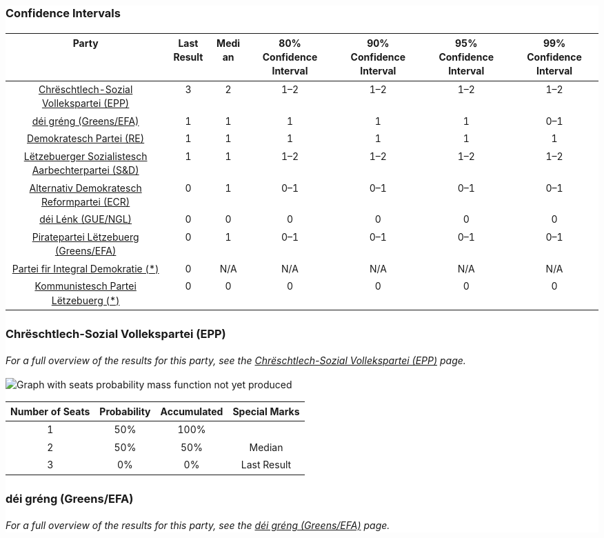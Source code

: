 ### Confidence Intervals

| Party | Last Result | Median | 80% Confidence Interval | 90% Confidence Interval | 95% Confidence Interval | 99% Confidence Interval |
|:-----:|:-----------:|:------:|:-----------------------:|:-----------------------:|:-----------------------:|:-----------------------:|
| <a href="#chrëschtlech-sozial-vollekspartei-(epp)">Chrëschtlech-Sozial Vollekspartei (EPP)</a> | 3 | 2 | 1–2 |1–2 | 1–2 | 1–2 |
| <a href="#déi-gréng-(greens/efa)">déi gréng (Greens/EFA)</a> | 1 | 1 | 1 |1 | 1 | 0–1 |
| <a href="#demokratesch-partei-(re)">Demokratesch Partei (RE)</a> | 1 | 1 | 1 |1 | 1 | 1 |
| <a href="#lëtzebuerger-sozialistesch-aarbechterpartei-(s&d)">Lëtzebuerger Sozialistesch Aarbechterpartei (S&D)</a> | 1 | 1 | 1–2 |1–2 | 1–2 | 1–2 |
| <a href="#alternativ-demokratesch-reformpartei-(ecr)">Alternativ Demokratesch Reformpartei (ECR)</a> | 0 | 1 | 0–1 |0–1 | 0–1 | 0–1 |
| <a href="#déi-lénk-(gue/ngl)">déi Lénk (GUE/NGL)</a> | 0 | 0 | 0 |0 | 0 | 0 |
| <a href="#piratepartei-lëtzebuerg-(greens/efa)">Piratepartei Lëtzebuerg (Greens/EFA)</a> | 0 | 1 | 0–1 |0–1 | 0–1 | 0–1 |
| <a href="#partei-fir-integral-demokratie-(*)">Partei fir Integral Demokratie (*)</a> | 0 | N/A | N/A |N/A | N/A | N/A |
| <a href="#kommunistesch-partei-lëtzebuerg-(*)">Kommunistesch Partei Lëtzebuerg (*)</a> | 0 | 0 | 0 |0 | 0 | 0 |

### Chrëschtlech-Sozial Vollekspartei (EPP)

*For a full overview of the results for this party, see the [Chrëschtlech-Sozial Vollekspartei (EPP)](party-chrëschtlech-sozialvolleksparteiepp.html) page.*

![Graph with seats probability mass function not yet produced](average-2022-05-31-seats-pmf-chrëschtlech-sozialvolleksparteiepp.png "Seats Probability Mass Function")

| Number of Seats | Probability | Accumulated | Special Marks |
|:---------------:|:-----------:|:-----------:|:-------------:|
| 1 | 50% | 100% |  |
| 2 | 50% | 50% | Median |
| 3 | 0% | 0% | Last Result |

### déi gréng (Greens/EFA)

*For a full overview of the results for this party, see the [déi gréng (Greens/EFA)](party-déigrénggreensefa.html) page.*
